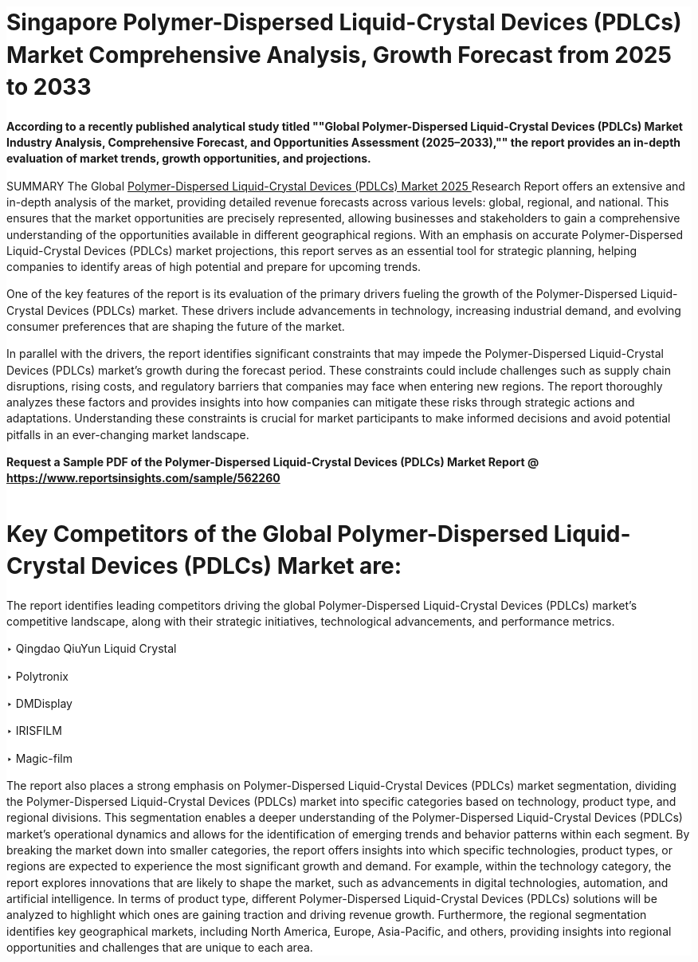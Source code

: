# Singapore Polymer-Dispersed Liquid-Crystal Devices (PDLCs) Market Comprehensive Analysis, Growth Forecast from 2025 to 2033

<strong>According to a recently published analytical study titled ""Global Polymer-Dispersed Liquid-Crystal Devices (PDLCs) Market Industry Analysis, Comprehensive Forecast, and Opportunities Assessment (2025–2033),"" the report provides an in-depth evaluation of market trends, growth opportunities, and projections.</strong>

SUMMARY The Global <a href=https://www.reportsinsights.com/sample/562260>Polymer-Dispersed Liquid-Crystal Devices (PDLCs) Market 2025 </a> Research Report offers an extensive and in-depth analysis of the market, providing detailed revenue forecasts across various levels: global, regional, and national. This ensures that the market opportunities are precisely represented, allowing businesses and stakeholders to gain a comprehensive understanding of the opportunities available in different geographical regions. With an emphasis on accurate Polymer-Dispersed Liquid-Crystal Devices (PDLCs) market projections, this report serves as an essential tool for strategic planning, helping companies to identify areas of high potential and prepare for upcoming trends.

One of the key features of the report is its evaluation of the primary drivers fueling the growth of the Polymer-Dispersed Liquid-Crystal Devices (PDLCs) market. These drivers include advancements in technology, increasing industrial demand, and evolving consumer preferences that are shaping the future of the market. 

In parallel with the drivers, the report identifies significant constraints that may impede the Polymer-Dispersed Liquid-Crystal Devices (PDLCs) market’s growth during the forecast period. These constraints could include challenges such as supply chain disruptions, rising costs, and regulatory barriers that companies may face when entering new regions. The report thoroughly analyzes these factors and provides insights into how companies can mitigate these risks through strategic actions and adaptations. Understanding these constraints is crucial for market participants to make informed decisions and avoid potential pitfalls in an ever-changing market landscape.

<strong>Request a Sample PDF of the Polymer-Dispersed Liquid-Crystal Devices (PDLCs) Market Report </strong><strong>@<a href=https://www.reportsinsights.com/sample/562260> https://www.reportsinsights.com/sample/562260</a></strong></font>

# <strong>Key Competitors of the Global Polymer-Dispersed Liquid-Crystal Devices (PDLCs) Market are:</strong>

The report identifies leading competitors driving the global Polymer-Dispersed Liquid-Crystal Devices (PDLCs) market’s competitive landscape, along with their strategic initiatives, technological advancements, and performance metrics.

‣ Qingdao QiuYun Liquid Crystal

‣ Polytronix

‣ DMDisplay

‣ IRISFILM

‣ Magic-film

The report also places a strong emphasis on Polymer-Dispersed Liquid-Crystal Devices (PDLCs) market segmentation, dividing the Polymer-Dispersed Liquid-Crystal Devices (PDLCs) market into specific categories based on technology, product type, and regional divisions. This segmentation enables a deeper understanding of the Polymer-Dispersed Liquid-Crystal Devices (PDLCs) market’s operational dynamics and allows for the identification of emerging trends and behavior patterns within each segment. By breaking the market down into smaller categories, the report offers insights into which specific technologies, product types, or regions are expected to experience the most significant growth and demand. For example, within the technology category, the report explores innovations that are likely to shape the market, such as advancements in digital technologies, automation, and artificial intelligence. In terms of product type, different Polymer-Dispersed Liquid-Crystal Devices (PDLCs) solutions will be analyzed to highlight which ones are gaining traction and driving revenue growth. Furthermore, the regional segmentation identifies key geographical markets, including North America, Europe, Asia-Pacific, and others, providing insights into regional opportunities and challenges that are unique to each area.

